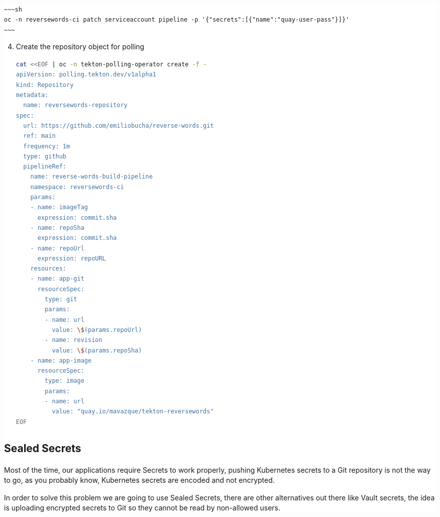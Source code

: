 
    ~~~sh
    oc -n reversewords-ci patch serviceaccount pipeline -p '{"secrets":[{"name":"quay-user-pass"}]}'
    ~~~
4. Create the repository object for polling

    ~~~sh
    cat <<EOF | oc -n tekton-polling-operator create -f -
    apiVersion: polling.tekton.dev/v1alpha1
    kind: Repository
    metadata:
      name: reversewords-repository
    spec:
      url: https://github.com/emiliobucha/reverse-words.git
      ref: main
      frequency: 1m
      type: github
      pipelineRef:
        name: reverse-words-build-pipeline
        namespace: reversewords-ci
        params:
        - name: imageTag
          expression: commit.sha
        - name: repoSha
          expression: commit.sha
        - name: repoUrl
          expression: repoURL
        resources:
        - name: app-git
          resourceSpec:
            type: git
            params:
            - name: url
              value: \$(params.repoUrl)
            - name: revision
              value: \$(params.repoSha)
        - name: app-image
          resourceSpec:
            type: image
            params:
            - name: url
              value: "quay.io/mavazque/tekton-reversewords"
    EOF
    ~~~

## Sealed Secrets

Most of the time, our applications require Secrets to work properly, pushing Kubernetes secrets to a Git repository is not the way to go, as you probably know, Kubernetes secrets are encoded and not encrypted.

In order to solve this problem we are going to use Sealed Secrets, there are other alternatives out there like Vault secrets, the idea is uploading encrypted secrets to Git so they cannot be read by non-allowed users.
